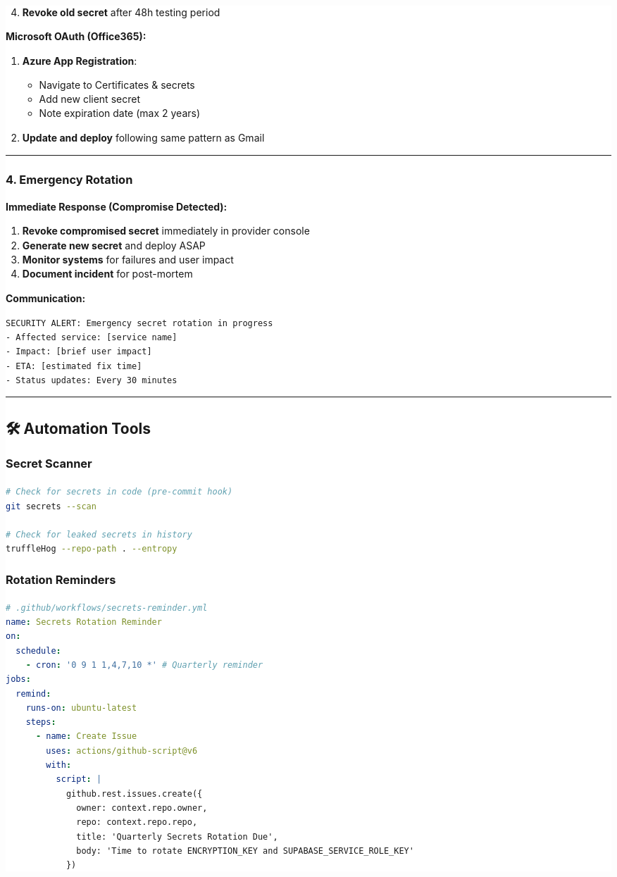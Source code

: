 4. **Revoke old secret** after 48h testing period

**Microsoft OAuth (Office365):**
1. **Azure App Registration**:
   - Navigate to Certificates & secrets
   - Add new client secret
   - Note expiration date (max 2 years)

2. **Update and deploy** following same pattern as Gmail

---

### 4. Emergency Rotation

**Immediate Response (Compromise Detected):**
1. **Revoke compromised secret** immediately in provider console
2. **Generate new secret** and deploy ASAP
3. **Monitor systems** for failures and user impact
4. **Document incident** for post-mortem

**Communication:**
```
SECURITY ALERT: Emergency secret rotation in progress
- Affected service: [service name]
- Impact: [brief user impact]
- ETA: [estimated fix time]
- Status updates: Every 30 minutes
```

---

## 🛠️ Automation Tools

### Secret Scanner
```bash
# Check for secrets in code (pre-commit hook)
git secrets --scan

# Check for leaked secrets in history
truffleHog --repo-path . --entropy
```

### Rotation Reminders
```yaml
# .github/workflows/secrets-reminder.yml
name: Secrets Rotation Reminder
on:
  schedule:
    - cron: '0 9 1 1,4,7,10 *' # Quarterly reminder
jobs:
  remind:
    runs-on: ubuntu-latest
    steps:
      - name: Create Issue
        uses: actions/github-script@v6
        with:
          script: |
            github.rest.issues.create({
              owner: context.repo.owner,
              repo: context.repo.repo,
              title: 'Quarterly Secrets Rotation Due',
              body: 'Time to rotate ENCRYPTION_KEY and SUPABASE_SERVICE_ROLE_KEY'
            })
```
